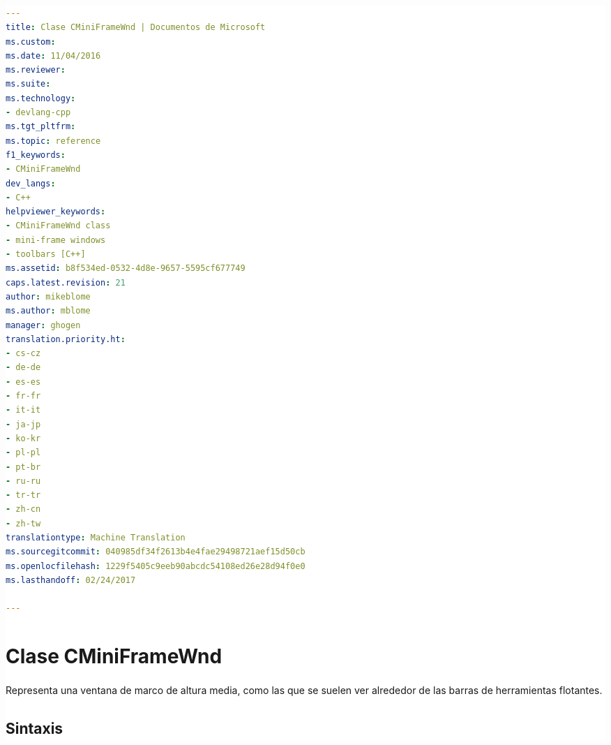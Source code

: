 ```yaml
---
title: Clase CMiniFrameWnd | Documentos de Microsoft
ms.custom: 
ms.date: 11/04/2016
ms.reviewer: 
ms.suite: 
ms.technology:
- devlang-cpp
ms.tgt_pltfrm: 
ms.topic: reference
f1_keywords:
- CMiniFrameWnd
dev_langs:
- C++
helpviewer_keywords:
- CMiniFrameWnd class
- mini-frame windows
- toolbars [C++]
ms.assetid: b8f534ed-0532-4d8e-9657-5595cf677749
caps.latest.revision: 21
author: mikeblome
ms.author: mblome
manager: ghogen
translation.priority.ht:
- cs-cz
- de-de
- es-es
- fr-fr
- it-it
- ja-jp
- ko-kr
- pl-pl
- pt-br
- ru-ru
- tr-tr
- zh-cn
- zh-tw
translationtype: Machine Translation
ms.sourcegitcommit: 040985df34f2613b4e4fae29498721aef15d50cb
ms.openlocfilehash: 1229f5405c9eeb90abcdc54108ed26e28d94f0e0
ms.lasthandoff: 02/24/2017

---
```

# <a name="cminiframewnd-class"></a>Clase CMiniFrameWnd
Representa una ventana de marco de altura media, como las que se suelen ver alrededor de las barras de herramientas flotantes.  
  
## <a name="syntax"></a>Sintaxis  
  